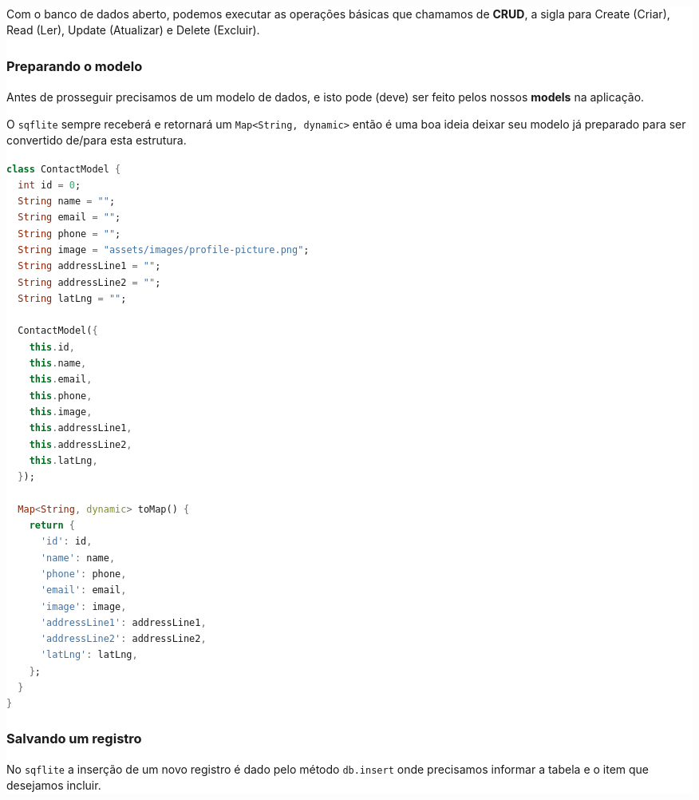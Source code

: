 Com o banco de dados aberto, podemos executar as operações básicas que chamamos de **CRUD**, a sigla para Create (Criar), Read (Ler), Update (Atualizar) e Delete (Excluir).

### Preparando o modelo

Antes de prosseguir precisamos de um modelo de dados, e isto pode (deve) ser feito pelos nossos **models** na aplicação.

O `sqflite` sempre receberá e retornará um `Map<String, dynamic>` então é uma boa ideia deixar seu modelo já preparado para ser convertido de/para esta estrutura.

```dart
class ContactModel {
  int id = 0;
  String name = "";
  String email = "";
  String phone = "";
  String image = "assets/images/profile-picture.png";
  String addressLine1 = "";
  String addressLine2 = "";
  String latLng = "";

  ContactModel({
    this.id,
    this.name,
    this.email,
    this.phone,
    this.image,
    this.addressLine1,
    this.addressLine2,
    this.latLng,
  });

  Map<String, dynamic> toMap() {
    return {
      'id': id,
      'name': name,
      'phone': phone,
      'email': email,
      'image': image,
      'addressLine1': addressLine1,
      'addressLine2': addressLine2,
      'latLng': latLng,
    };
  }
}
```

### Salvando um registro

No `sqflite` a inserção de um novo registro é dado pelo método `db.insert` onde precisamos informar a tabela e o item que desejamos incluir.
